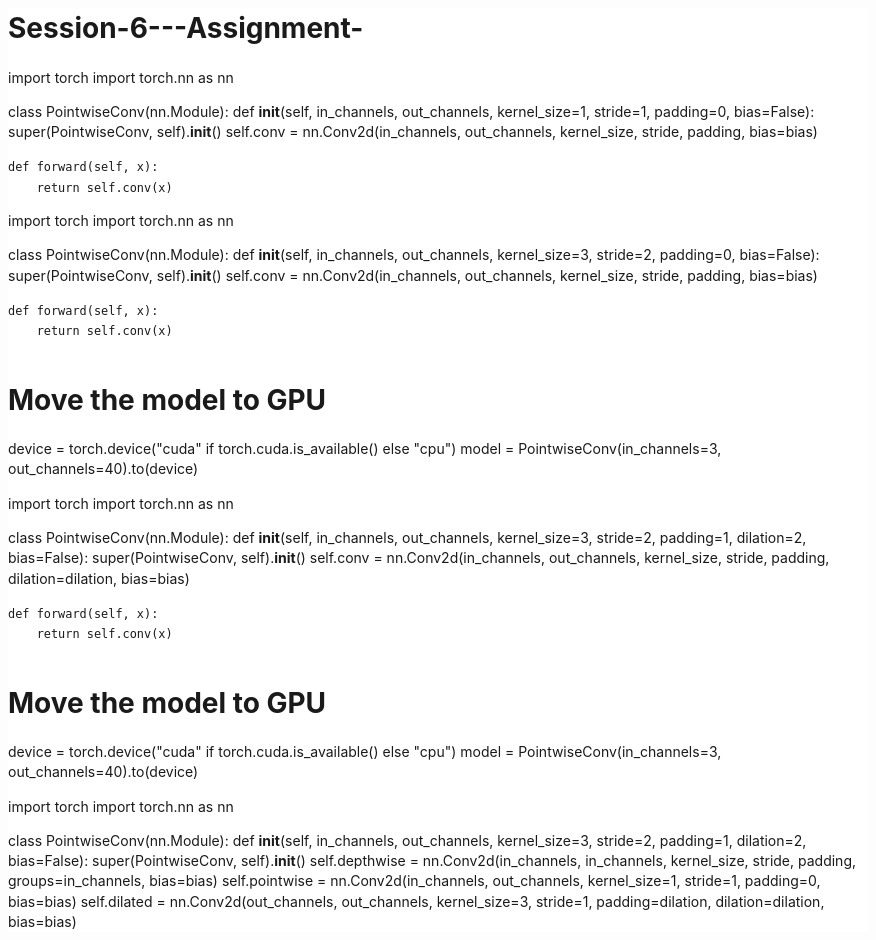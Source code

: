 # Session-6---Assignment-



import torch
import torch.nn as nn

class PointwiseConv(nn.Module):
    def __init__(self, in_channels, out_channels, kernel_size=1, stride=1, padding=0, bias=False):
        super(PointwiseConv, self).__init__()
        self.conv = nn.Conv2d(in_channels, out_channels, kernel_size, stride, padding, bias=bias)
        
    def forward(self, x):
        return self.conv(x)

import torch
import torch.nn as nn

class PointwiseConv(nn.Module):
    def __init__(self, in_channels, out_channels, kernel_size=3, stride=2, padding=0, bias=False):
        super(PointwiseConv, self).__init__()
        self.conv = nn.Conv2d(in_channels, out_channels, kernel_size, stride, padding, bias=bias)
        
    def forward(self, x):
        return self.conv(x)

# Move the model to GPU
device = torch.device("cuda" if torch.cuda.is_available() else "cpu")
model = PointwiseConv(in_channels=3, out_channels=40).to(device)

import torch
import torch.nn as nn

class PointwiseConv(nn.Module):
    def __init__(self, in_channels, out_channels, kernel_size=3, stride=2, padding=1, dilation=2, bias=False):
        super(PointwiseConv, self).__init__()
        self.conv = nn.Conv2d(in_channels, out_channels, kernel_size, stride, padding, dilation=dilation, bias=bias)
        
    def forward(self, x):
        return self.conv(x)

# Move the model to GPU
device = torch.device("cuda" if torch.cuda.is_available() else "cpu")
model = PointwiseConv(in_channels=3, out_channels=40).to(device)

import torch
import torch.nn as nn

class PointwiseConv(nn.Module):
    def __init__(self, in_channels, out_channels, kernel_size=3, stride=2, padding=1, dilation=2, bias=False):
        super(PointwiseConv, self).__init__()
        self.depthwise = nn.Conv2d(in_channels, in_channels, kernel_size, stride, padding, groups=in_channels, bias=bias)
        self.pointwise = nn.Conv2d(in_channels, out_channels, kernel_size=1, stride=1, padding=0, bias=bias)
        self.dilated = nn.Conv2d(out_channels, out_channels, kernel_size=3, stride=1, padding=dilation, dilation=dilation, bias=bias)
        